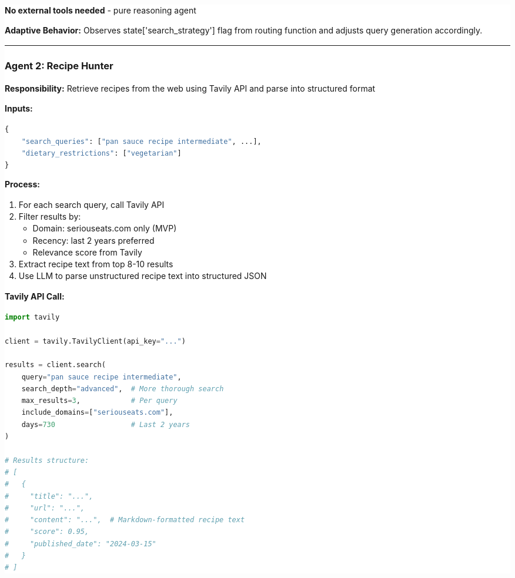 
**No external tools needed** - pure reasoning agent

**Adaptive Behavior:** Observes state['search_strategy'] flag from routing function and adjusts query generation accordingly.

---

### Agent 2: Recipe Hunter

**Responsibility:** Retrieve recipes from the web using Tavily API and parse into structured format

**Inputs:**
```python
{
    "search_queries": ["pan sauce recipe intermediate", ...],
    "dietary_restrictions": ["vegetarian"]
}
```

**Process:**
1. For each search query, call Tavily API
2. Filter results by:
   - Domain: seriouseats.com only (MVP)
   - Recency: last 2 years preferred
   - Relevance score from Tavily
3. Extract recipe text from top 8-10 results
4. Use LLM to parse unstructured recipe text into structured JSON

**Tavily API Call:**
```python
import tavily

client = tavily.TavilyClient(api_key="...")

results = client.search(
    query="pan sauce recipe intermediate",
    search_depth="advanced",  # More thorough search
    max_results=3,            # Per query
    include_domains=["seriouseats.com"],
    days=730                  # Last 2 years
)

# Results structure:
# [
#   {
#     "title": "...",
#     "url": "...",
#     "content": "...",  # Markdown-formatted recipe text
#     "score": 0.95,
#     "published_date": "2024-03-15"
#   }
# ]
```
